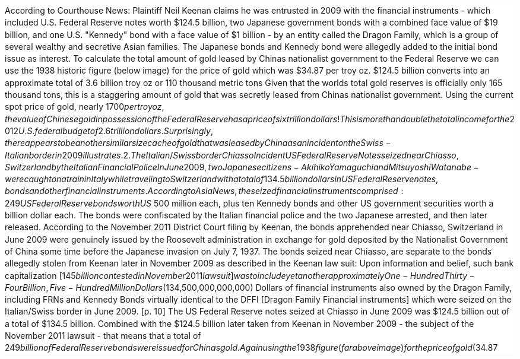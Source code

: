 According to Courthouse News:
Plaintiff Neil Keenan claims he was
entrusted in 2009 with the financial instruments - which included U.S.
Federal Reserve notes worth $124.5 billion, two Japanese government
bonds with a combined face value of $19 billion, and one U.S. "Kennedy"
bond with a face value of $1 billion - by an entity called the Dragon
Family, which is a group of several wealthy and secretive Asian
families.
The Japanese bonds and Kennedy bond were
allegedly added to the initial bond issue as interest.
To calculate the total amount of gold leased
by Chinas nationalist government to the Federal Reserve we can use the 1938
historic figure (below image) for the price of gold which was $34.87 per troy oz. $124.5
billion
converts into an approximate total of 3.6 billion troy oz or 110
thousand metric tons
Given that the worlds total gold reserves is officially only 165 thousand
tons, this is a staggering amount of gold that was secretly leased from
Chinas nationalist government.
Using the current spot price of gold, nearly
$1700 per troy oz, the value of Chinese gold in possession of the Federal
Reserve has a price of six trillion dollars! This is more than double the
total income for the 2012 U.S. federal budget of 2.6 trillion dollars.
Surprisingly, there appears to be another
similar size cache of gold that was leased by China as an incident on the
Swiss-Italian border in 2009 illustrates.
2. The Italian/Swiss
border Chiasso Incident
US Federal Reserve Notes
seized
near Chiasso, Switzerland by the Italian Financial Police
In June 2009, two Japanese citizens - Akihiko
Yamaguchi and Mitsuyoshi Watanabe - were caught on a train in Italy while
traveling to Switzerland with a total of 134.5 billion dollars in US Federal
Reserve notes, bonds and other financial instruments.
According to Asia News, the seized financial
instruments comprised:
249 US Federal Reserve bonds worth US$ 500
million each, plus ten Kennedy bonds and other US government securities
worth a billion dollar each.
The bonds were confiscated by the Italian
financial police and the two Japanese arrested, and then later released.
According to the November 2011 District Court
filing by Keenan, the bonds apprehended near Chiasso, Switzerland in June
2009 were genuinely issued by the Roosevelt administration in exchange for
gold deposited by the Nationalist Government of China some time before the
Japanese invasion on July 7, 1937.
The bonds seized near Chiasso, are separate to
the bonds allegedly stolen from Keenan later in November 2009 as described
in the Keenan law suit:
Upon information and belief, such bank
capitalization [$145 billion contested in November 2011 lawsuit] was to
include yet another approximately One-Hundred Thirty-Four Billion,
Five-Hundred Million Dollars ($134,500,000,000,000) Dollars of financial
instruments also owned by the Dragon Family, including FRNs and Kennedy
Bonds virtually identical to the DFFI [Dragon Family Financial
instruments] which were seized on the Italian/Swiss border in June 2009.
[p. 10]
The US Federal Reserve notes seized at Chiasso
in June 2009 was $124.5 billion out of a total of $134.5 billion.
Combined with the $124.5 billion later taken
from Keenan in November 2009 - the subject of the November 2011 lawsuit -
that means that a total of $249 billion of Federal Reserve bonds were issued
for Chinas gold. Again using the 1938 figure (far above image) for the price of gold ($34.87